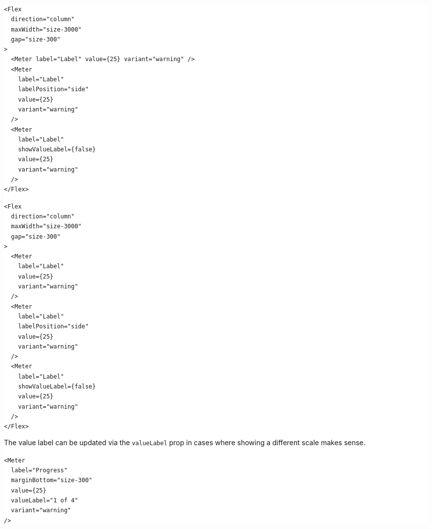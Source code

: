 ```
<Flex
  direction="column"
  maxWidth="size-3000"
  gap="size-300"
>
  <Meter label="Label" value={25} variant="warning" />
  <Meter
    label="Label"
    labelPosition="side"
    value={25}
    variant="warning"
  />
  <Meter
    label="Label"
    showValueLabel={false}
    value={25}
    variant="warning"
  />
</Flex>
```

```
<Flex
  direction="column"
  maxWidth="size-3000"
  gap="size-300"
>
  <Meter
    label="Label"
    value={25}
    variant="warning"
  />
  <Meter
    label="Label"
    labelPosition="side"
    value={25}
    variant="warning"
  />
  <Meter
    label="Label"
    showValueLabel={false}
    value={25}
    variant="warning"
  />
</Flex>
```

The value label can be updated via the `valueLabel` prop in cases where showing a different scale makes sense.

```
<Meter
  label="Progress"
  marginBottom="size-300"
  value={25}
  valueLabel="1 of 4"
  variant="warning"
/>
```
